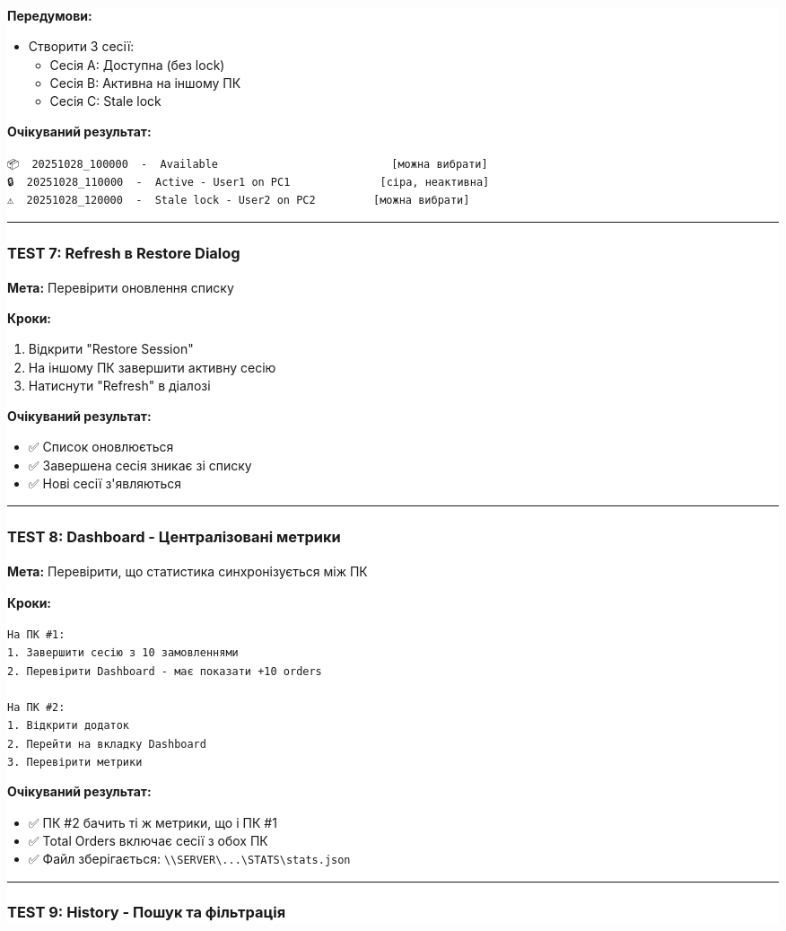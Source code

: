 **Передумови:**
- Створити 3 сесії:
  - Сесія A: Доступна (без lock)
  - Сесія B: Активна на іншому ПК
  - Сесія C: Stale lock

**Очікуваний результат:**
```
📦  20251028_100000  -  Available                           [можна вибрати]
🔒  20251028_110000  -  Active - User1 on PC1              [сіра, неактивна]
⚠️  20251028_120000  -  Stale lock - User2 on PC2         [можна вибрати]
```

---

### TEST 7: Refresh в Restore Dialog

**Мета:** Перевірити оновлення списку

**Кроки:**
1. Відкрити "Restore Session"
2. На іншому ПК завершити активну сесію
3. Натиснути "Refresh" в діалозі

**Очікуваний результат:**
- ✅ Список оновлюється
- ✅ Завершена сесія зникає зі списку
- ✅ Нові сесії з'являються

---

### TEST 8: Dashboard - Централізовані метрики

**Мета:** Перевірити, що статистика синхронізується між ПК

**Кроки:**
```
На ПК #1:
1. Завершити сесію з 10 замовленнями
2. Перевірити Dashboard - має показати +10 orders

На ПК #2:
1. Відкрити додаток
2. Перейти на вкладку Dashboard
3. Перевірити метрики
```

**Очікуваний результат:**
- ✅ ПК #2 бачить ті ж метрики, що і ПК #1
- ✅ Total Orders включає сесії з обох ПК
- ✅ Файл зберігається: `\\SERVER\...\STATS\stats.json`

---

### TEST 9: History - Пошук та фільтрація
